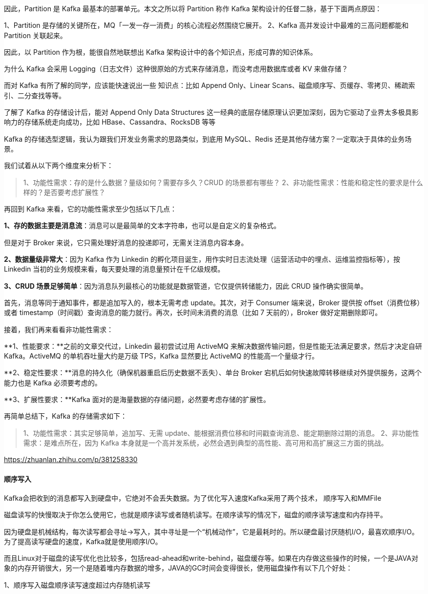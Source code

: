 因此，Partition 是 Kafka 最基本的部署单元。本文之所以将 Partition 称作 Kafka 架构设计的任督二脉，基于下面两点原因：

1、Partition 是存储的关键所在，MQ「一发一存一消费」的核心流程必然围绕它展开。
2、Kafka 高并发设计中最难的三高问题都能和 Partition 关联起来。

因此，以 Partition 作为根，能很自然地联想出 Kafka 架构设计中的各个知识点，形成可靠的知识体系。

为什么 Kafka 会采用 Logging（日志文件）这种很原始的方式来存储消息，而没考虑用数据库或者 KV 来做存储？

而对 Kafka 有所了解的同学，应该能快速说出一些 知识点：比如 Append Only、Linear Scans、磁盘顺序写、页缓存、零拷贝、稀疏索引、二分查找等等。

了解了 Kafka 的存储设计后，能对 Append Only Data Structures 这一经典的底层存储原理认识更加深刻，因为它驱动了业界太多极具影响力的存储系统走向成功，比如 HBase、Cassandra、RocksDB 等等

Kafka 的存储选型逻辑，我认为跟我们开发业务需求的思路类似，到底用 MySQL、Redis 还是其他存储方案？一定取决于具体的业务场景。

我们试着从以下两个维度来分析下：

> 1、功能性需求：存的是什么数据？量级如何？需要存多久？CRUD 的场景都有哪些？
> 2、非功能性需求：性能和稳定性的要求是什么样的？是否要考虑扩展性？

再回到 Kafka 来看，它的功能性需求至少包括以下几点：

**1、存的数据主要是消息流**：消息可以是最简单的文本字符串，也可以是自定义的复杂格式。

但是对于 Broker 来说，它只需处理好消息的投递即可，无需关注消息内容本身。

**2、数据量级非常大**：因为 Kafka 作为 Linkedin 的孵化项目诞生，用作实时日志流处理（运营活动中的埋点、运维监控指标等），按 Linkedin 当初的业务规模来看，每天要处理的消息量预计在千亿级规模。

**3、CRUD 场景足够简单**：因为消息队列最核心的功能就是数据管道，它仅提供转储能力，因此 CRUD 操作确实很简单。

首先，消息等同于通知事件，都是追加写入的，根本无需考虑 update。其次，对于 Consumer 端来说，Broker 提供按 offset（消费位移）或者 timestamp（时间戳）查询消息的能力就行。再次，长时间未消费的消息（比如 7 天前的），Broker 做好定期删除即可。

接着，我们再来看看非功能性需求：

**1、性能要求：**之前的文章交代过，Linkedin 最初尝试过用 ActiveMQ 来解决数据传输问题，但是性能无法满足要求，然后才决定自研 Kafka。ActiveMQ 的单机吞吐量大约是万级 TPS，Kafka 显然要比 ActiveMQ 的性能高一个量级才行。

**2、稳定性要求：**消息的持久化（确保机器重启后历史数据不丢失）、单台 Broker 宕机后如何快速故障转移继续对外提供服务，这两个能力也是 Kafka 必须要考虑的。

**3、扩展性要求：**Kafka 面对的是海量数据的存储问题，必然要考虑存储的扩展性。

再简单总结下，Kafka 的存储需求如下：

> 1、功能性需求：其实足够简单，追加写、无需 update、能根据消费位移和时间戳查询消息、能定期删除过期的消息。
> 2、非功能性需求：是难点所在，因为 Kafka 本身就是一个高并发系统，必然会遇到典型的高性能、高可用和高扩展这三方面的挑战。

https://zhuanlan.zhihu.com/p/381258330

#### 顺序写入

Kafka会把收到的消息都写入到硬盘中，它绝对不会丢失数据。为了优化写入速度Kafka采用了两个技术， 顺序写入和MMFile 

磁盘读写的快慢取决于你怎么使用它，也就是顺序读写或者随机读写。在顺序读写的情况下，磁盘的顺序读写速度和内存持平。

因为硬盘是机械结构，每次读写都会寻址->写入，其中寻址是一个“机械动作”，它是最耗时的。所以硬盘最讨厌随机I/O，最喜欢顺序I/O。为了提高读写硬盘的速度，Kafka就是使用顺序I/O。

而且Linux对于磁盘的读写优化也比较多，包括read-ahead和write-behind，磁盘缓存等。如果在内存做这些操作的时候，一个是JAVA对象的内存开销很大，另一个是随着堆内存数据的增多，JAVA的GC时间会变得很长，使用磁盘操作有以下几个好处：

1、顺序写入磁盘顺序读写速度超过内存随机读写
